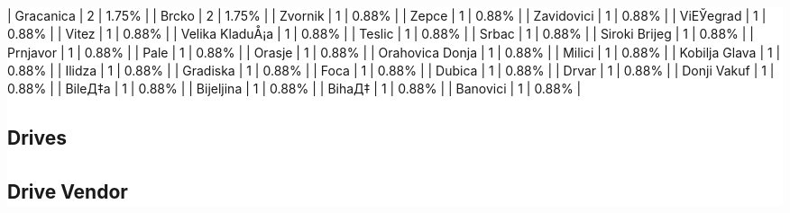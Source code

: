 | Gracanica         | 2         | 1.75%   |
| Brcko             | 2         | 1.75%   |
| Zvornik           | 1         | 0.88%   |
| Zepce             | 1         | 0.88%   |
| Zavidovici        | 1         | 0.88%   |
| ViЕЎegrad       | 1         | 0.88%   |
| Vitez             | 1         | 0.88%   |
| Velika KladuÅ¡a | 1         | 0.88%   |
| Teslic            | 1         | 0.88%   |
| Srbac             | 1         | 0.88%   |
| Siroki Brijeg     | 1         | 0.88%   |
| Prnjavor          | 1         | 0.88%   |
| Pale              | 1         | 0.88%   |
| Orasje            | 1         | 0.88%   |
| Orahovica Donja   | 1         | 0.88%   |
| Milici            | 1         | 0.88%   |
| Kobilja Glava     | 1         | 0.88%   |
| Ilidza            | 1         | 0.88%   |
| Gradiska          | 1         | 0.88%   |
| Foca              | 1         | 0.88%   |
| Dubica            | 1         | 0.88%   |
| Drvar             | 1         | 0.88%   |
| Donji Vakuf       | 1         | 0.88%   |
| BileД‡a        | 1         | 0.88%   |
| Bijeljina         | 1         | 0.88%   |
| BihaД‡         | 1         | 0.88%   |
| Banovici          | 1         | 0.88%   |

Drives
------

Drive Vendor
------------

